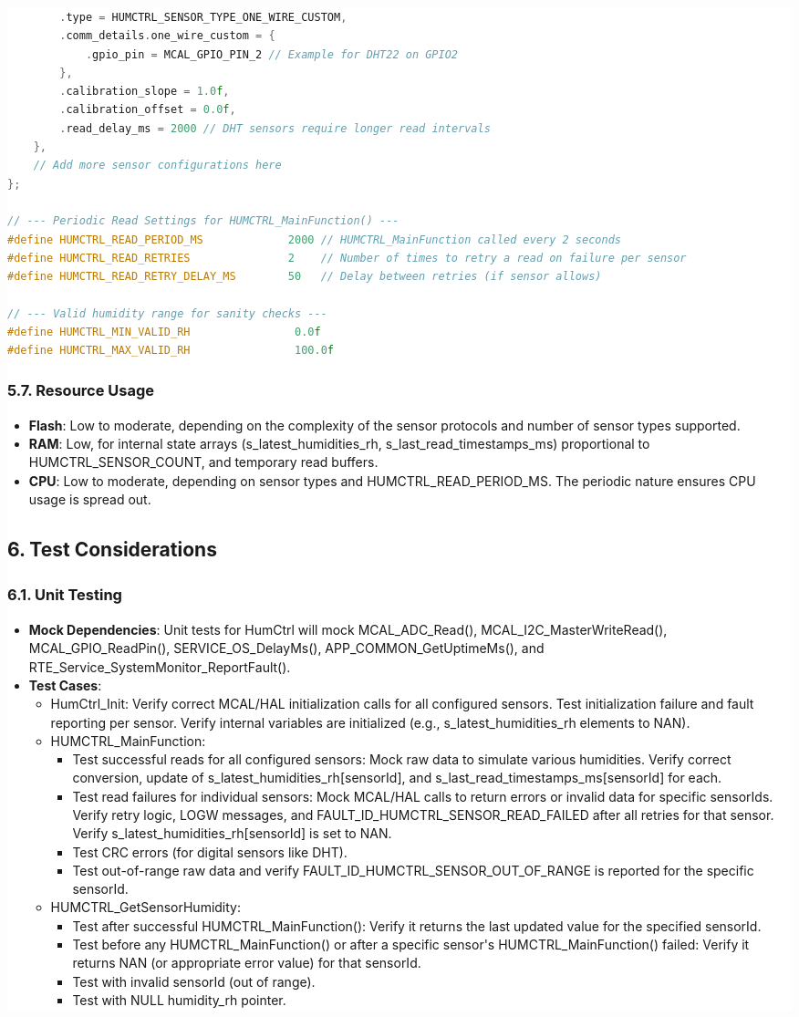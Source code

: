 ```c
        .type = HUMCTRL_SENSOR_TYPE_ONE_WIRE_CUSTOM,  
        .comm_details.one_wire_custom = {  
            .gpio_pin = MCAL_GPIO_PIN_2 // Example for DHT22 on GPIO2  
        },  
        .calibration_slope = 1.0f,  
        .calibration_offset = 0.0f,  
        .read_delay_ms = 2000 // DHT sensors require longer read intervals  
    },  
    // Add more sensor configurations here  
};

// --- Periodic Read Settings for HUMCTRL_MainFunction() ---  
#define HUMCTRL_READ_PERIOD_MS             2000 // HUMCTRL_MainFunction called every 2 seconds  
#define HUMCTRL_READ_RETRIES               2    // Number of times to retry a read on failure per sensor  
#define HUMCTRL_READ_RETRY_DELAY_MS        50   // Delay between retries (if sensor allows)

// --- Valid humidity range for sanity checks ---  
#define HUMCTRL_MIN_VALID_RH                0.0f  
#define HUMCTRL_MAX_VALID_RH                100.0f
```
### **5.7. Resource Usage**

* **Flash**: Low to moderate, depending on the complexity of the sensor protocols and number of sensor types supported.  
* **RAM**: Low, for internal state arrays (s_latest_humidities_rh, s_last_read_timestamps_ms) proportional to HUMCTRL_SENSOR_COUNT, and temporary read buffers.  
* **CPU**: Low to moderate, depending on sensor types and HUMCTRL_READ_PERIOD_MS. The periodic nature ensures CPU usage is spread out.

## **6. Test Considerations**

### **6.1. Unit Testing**

* **Mock Dependencies**: Unit tests for HumCtrl will mock MCAL_ADC_Read(), MCAL_I2C_MasterWriteRead(), MCAL_GPIO_ReadPin(), SERVICE_OS_DelayMs(), APP_COMMON_GetUptimeMs(), and RTE_Service_SystemMonitor_ReportFault().  
* **Test Cases**:  
  * HumCtrl_Init: Verify correct MCAL/HAL initialization calls for all configured sensors. Test initialization failure and fault reporting per sensor. Verify internal variables are initialized (e.g., s_latest_humidities_rh elements to NAN).  
  * HUMCTRL_MainFunction:  
    * Test successful reads for all configured sensors: Mock raw data to simulate various humidities. Verify correct conversion, update of s_latest_humidities_rh[sensorId], and s_last_read_timestamps_ms[sensorId] for each.  
    * Test read failures for individual sensors: Mock MCAL/HAL calls to return errors or invalid data for specific sensorIds. Verify retry logic, LOGW messages, and FAULT_ID_HUMCTRL_SENSOR_READ_FAILED after all retries for that sensor. Verify s_latest_humidities_rh[sensorId] is set to NAN.  
    * Test CRC errors (for digital sensors like DHT).  
    * Test out-of-range raw data and verify FAULT_ID_HUMCTRL_SENSOR_OUT_OF_RANGE is reported for the specific sensorId.  
  * HUMCTRL_GetSensorHumidity:  
    * Test after successful HUMCTRL_MainFunction(): Verify it returns the last updated value for the specified sensorId.  
    * Test before any HUMCTRL_MainFunction() or after a specific sensor's HUMCTRL_MainFunction() failed: Verify it returns NAN (or appropriate error value) for that sensorId.  
    * Test with invalid sensorId (out of range).  
    * Test with NULL humidity_rh pointer.
